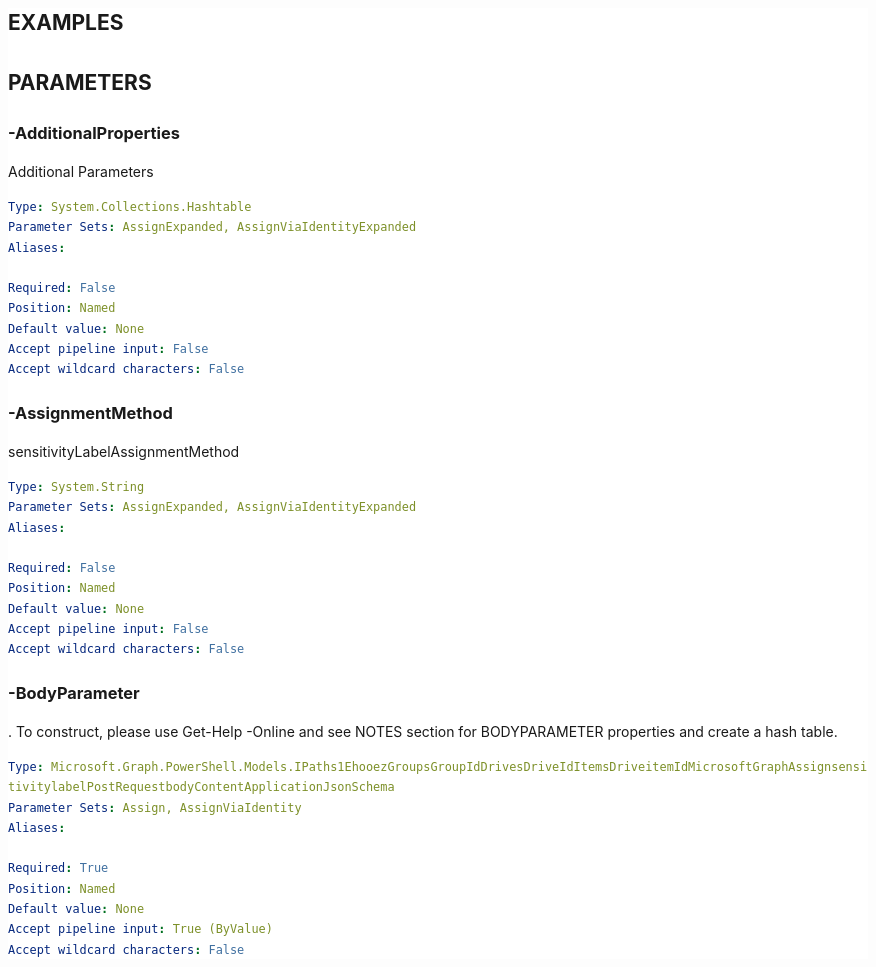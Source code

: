 ## EXAMPLES

## PARAMETERS

### -AdditionalProperties
Additional Parameters

```yaml
Type: System.Collections.Hashtable
Parameter Sets: AssignExpanded, AssignViaIdentityExpanded
Aliases:

Required: False
Position: Named
Default value: None
Accept pipeline input: False
Accept wildcard characters: False
```

### -AssignmentMethod
sensitivityLabelAssignmentMethod

```yaml
Type: System.String
Parameter Sets: AssignExpanded, AssignViaIdentityExpanded
Aliases:

Required: False
Position: Named
Default value: None
Accept pipeline input: False
Accept wildcard characters: False
```

### -BodyParameter
.
To construct, please use Get-Help -Online and see NOTES section for BODYPARAMETER properties and create a hash table.

```yaml
Type: Microsoft.Graph.PowerShell.Models.IPaths1EhooezGroupsGroupIdDrivesDriveIdItemsDriveitemIdMicrosoftGraphAssignsensitivitylabelPostRequestbodyContentApplicationJsonSchema
Parameter Sets: Assign, AssignViaIdentity
Aliases:

Required: True
Position: Named
Default value: None
Accept pipeline input: True (ByValue)
Accept wildcard characters: False
```
